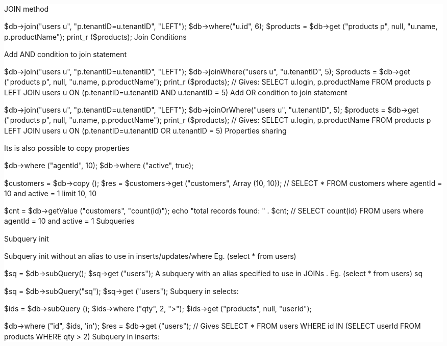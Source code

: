 JOIN method

$db->join("users u", "p.tenantID=u.tenantID", "LEFT");
$db->where("u.id", 6);
$products = $db->get ("products p", null, "u.name, p.productName");
print_r ($products);
Join Conditions

Add AND condition to join statement

$db->join("users u", "p.tenantID=u.tenantID", "LEFT");
$db->joinWhere("users u", "u.tenantID", 5);
$products = $db->get ("products p", null, "u.name, p.productName");
print_r ($products);
// Gives: SELECT  u.login, p.productName FROM products p LEFT JOIN users u ON (p.tenantID=u.tenantID AND u.tenantID = 5)
Add OR condition to join statement

$db->join("users u", "p.tenantID=u.tenantID", "LEFT");
$db->joinOrWhere("users u", "u.tenantID", 5);
$products = $db->get ("products p", null, "u.name, p.productName");
print_r ($products);
// Gives: SELECT  u.login, p.productName FROM products p LEFT JOIN users u ON (p.tenantID=u.tenantID OR u.tenantID = 5)
Properties sharing

Its is also possible to copy properties

$db->where ("agentId", 10);
$db->where ("active", true);

$customers = $db->copy ();
$res = $customers->get ("customers", Array (10, 10));
// SELECT * FROM customers where agentId = 10 and active = 1 limit 10, 10

$cnt = $db->getValue ("customers", "count(id)");
echo "total records found: " . $cnt;
// SELECT count(id) FROM users where agentId = 10 and active = 1
Subqueries

Subquery init

Subquery init without an alias to use in inserts/updates/where Eg. (select * from users)

$sq = $db->subQuery();
$sq->get ("users");
A subquery with an alias specified to use in JOINs . Eg. (select * from users) sq

$sq = $db->subQuery("sq");
$sq->get ("users");
Subquery in selects:

$ids = $db->subQuery ();
$ids->where ("qty", 2, ">");
$ids->get ("products", null, "userId");

$db->where ("id", $ids, 'in');
$res = $db->get ("users");
// Gives SELECT * FROM users WHERE id IN (SELECT userId FROM products WHERE qty > 2)
Subquery in inserts:
